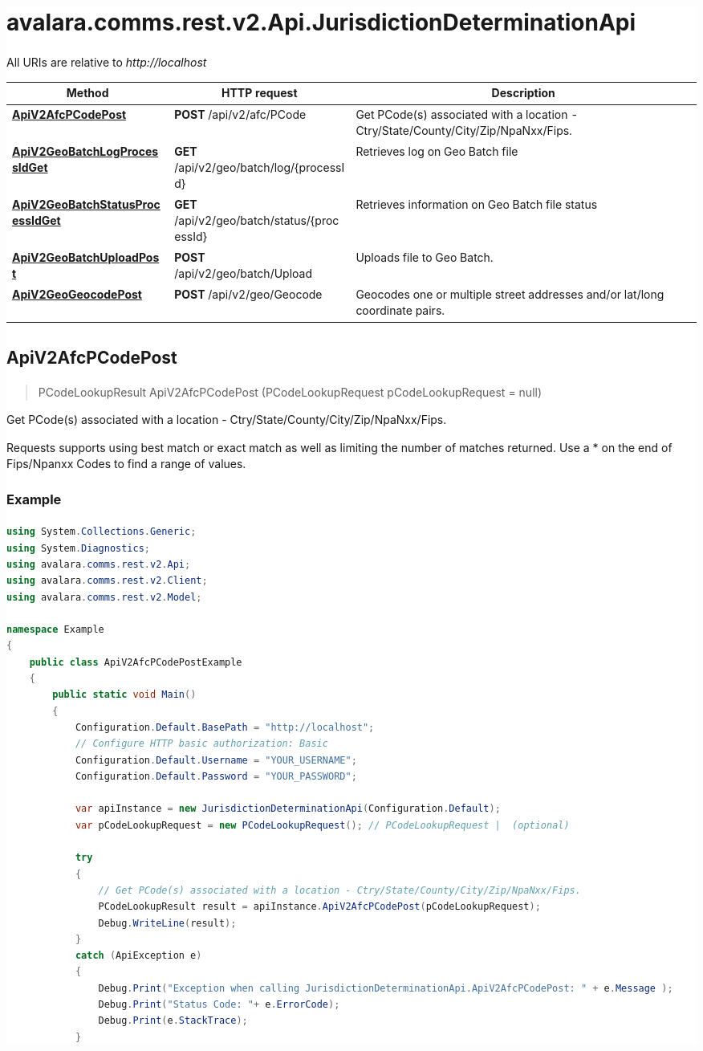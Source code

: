 # avalara.comms.rest.v2.Api.JurisdictionDeterminationApi

All URIs are relative to *http://localhost*

Method | HTTP request | Description
------------- | ------------- | -------------
[**ApiV2AfcPCodePost**](JurisdictionDeterminationApi.md#apiv2afcpcodepost) | **POST** /api/v2/afc/PCode | Get PCode(s) associated with a location - Ctry/State/County/City/Zip/NpaNxx/Fips.
[**ApiV2GeoBatchLogProcessIdGet**](JurisdictionDeterminationApi.md#apiv2geobatchlogprocessidget) | **GET** /api/v2/geo/batch/log/{processId} | Retrieves log on Geo Batch file
[**ApiV2GeoBatchStatusProcessIdGet**](JurisdictionDeterminationApi.md#apiv2geobatchstatusprocessidget) | **GET** /api/v2/geo/batch/status/{processId} | Retrieves information on Geo Batch file status
[**ApiV2GeoBatchUploadPost**](JurisdictionDeterminationApi.md#apiv2geobatchuploadpost) | **POST** /api/v2/geo/batch/Upload | Uploads file to Geo Batch.
[**ApiV2GeoGeocodePost**](JurisdictionDeterminationApi.md#apiv2geogeocodepost) | **POST** /api/v2/geo/Geocode | Geocodes one or multiple street addresses and/or lat/long coordinate pairs.



## ApiV2AfcPCodePost

> PCodeLookupResult ApiV2AfcPCodePost (PCodeLookupRequest pCodeLookupRequest = null)

Get PCode(s) associated with a location - Ctry/State/County/City/Zip/NpaNxx/Fips.

Requests supports using best match or exact match as well as limiting the number of matches returned. Use a * on the end of Fips/Npanxx Codes to find a range of values.

### Example

```csharp
using System.Collections.Generic;
using System.Diagnostics;
using avalara.comms.rest.v2.Api;
using avalara.comms.rest.v2.Client;
using avalara.comms.rest.v2.Model;

namespace Example
{
    public class ApiV2AfcPCodePostExample
    {
        public static void Main()
        {
            Configuration.Default.BasePath = "http://localhost";
            // Configure HTTP basic authorization: Basic
            Configuration.Default.Username = "YOUR_USERNAME";
            Configuration.Default.Password = "YOUR_PASSWORD";

            var apiInstance = new JurisdictionDeterminationApi(Configuration.Default);
            var pCodeLookupRequest = new PCodeLookupRequest(); // PCodeLookupRequest |  (optional) 

            try
            {
                // Get PCode(s) associated with a location - Ctry/State/County/City/Zip/NpaNxx/Fips.
                PCodeLookupResult result = apiInstance.ApiV2AfcPCodePost(pCodeLookupRequest);
                Debug.WriteLine(result);
            }
            catch (ApiException e)
            {
                Debug.Print("Exception when calling JurisdictionDeterminationApi.ApiV2AfcPCodePost: " + e.Message );
                Debug.Print("Status Code: "+ e.ErrorCode);
                Debug.Print(e.StackTrace);
            }
```